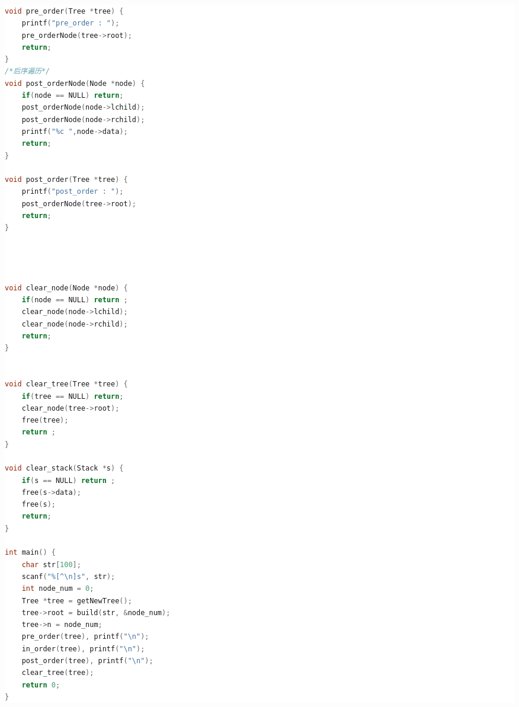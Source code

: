 ```cpp
void pre_order(Tree *tree) {
    printf("pre_order : ");
    pre_orderNode(tree->root);
    return;
}
/*后序遍历*/
void post_orderNode(Node *node) {
    if(node == NULL) return;
    post_orderNode(node->lchild);
    post_orderNode(node->rchild);
    printf("%c ",node->data);
    return;
}

void post_order(Tree *tree) {
    printf("post_order : ");
    post_orderNode(tree->root);
    return;
}




void clear_node(Node *node) {
    if(node == NULL) return ;
    clear_node(node->lchild);
    clear_node(node->rchild);
    return;
}


void clear_tree(Tree *tree) {
    if(tree == NULL) return;
    clear_node(tree->root);
    free(tree);
    return ;
}

void clear_stack(Stack *s) {
    if(s == NULL) return ;
    free(s->data);
    free(s);
    return;
}

int main() {
    char str[100];
    scanf("%[^\n]s", str);
    int node_num = 0;
    Tree *tree = getNewTree();
    tree->root = build(str, &node_num);
    tree->n = node_num;
    pre_order(tree), printf("\n");
    in_order(tree), printf("\n");
    post_order(tree), printf("\n");
    clear_tree(tree);
    return 0;
}
```
